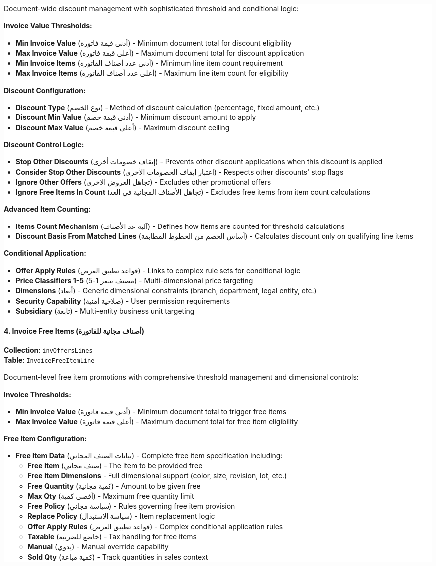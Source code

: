 Document-wide discount management with sophisticated threshold and conditional logic:

**Invoice Value Thresholds:**
- **Min Invoice Value** (أدنى قيمة فاتورة) - Minimum document total for discount eligibility
- **Max Invoice Value** (أعلى قيمة فاتورة) - Maximum document total for discount application
- **Min Invoice Items** (أدنى عدد أصناف الفاتورة) - Minimum line item count requirement
- **Max Invoice Items** (أعلى عدد أصناف الفاتورة) - Maximum line item count for eligibility

**Discount Configuration:**
- **Discount Type** (نوع الخصم) - Method of discount calculation (percentage, fixed amount, etc.)
- **Discount Min Value** (أدنى قيمة خصم) - Minimum discount amount to apply
- **Discount Max Value** (أعلى قيمة خصم) - Maximum discount ceiling

**Discount Control Logic:**
- **Stop Other Discounts** (إيقاف خصومات أخرى) - Prevents other discount applications when this discount is applied
- **Consider Stop Other Discounts** (اعتبار إيقاف الخصومات الأخرى) - Respects other discounts' stop flags
- **Ignore Other Offers** (تجاهل العروض الأخرى) - Excludes other promotional offers
- **Ignore Free Items In Count** (تجاهل الأصناف المجانية في العد) - Excludes free items from item count calculations

**Advanced Item Counting:**
- **Items Count Mechanism** (آلية عد الأصناف) - Defines how items are counted for threshold calculations
- **Discount Basis From Matched Lines** (أساس الخصم من الخطوط المطابقة) - Calculates discount only on qualifying line items

**Conditional Application:**
- **Offer Apply Rules** (قواعد تطبيق العرض) - Links to complex rule sets for conditional logic
- **Price Classifiers 1-5** (مصنف سعر 1-5) - Multi-dimensional price targeting
- **Dimensions** (أبعاد) - Generic dimensional constraints (branch, department, legal entity, etc.)
- **Security Capability** (صلاحية أمنية) - User permission requirements
- **Subsidiary** (تابعة) - Multi-entity business unit targeting

#### 4. Invoice Free Items (أصناف مجانية للفاتورة)
**Collection**: `invOffersLines`  
**Table**: `InvoiceFreeItemLine`

Document-level free item promotions with comprehensive threshold management and dimensional controls:

**Invoice Thresholds:**
- **Min Invoice Value** (أدنى قيمة فاتورة) - Minimum document total to trigger free items
- **Max Invoice Value** (أعلى قيمة فاتورة) - Maximum document total for free item eligibility

**Free Item Configuration:**
- **Free Item Data** (بيانات الصنف المجاني) - Complete free item specification including:
  - **Free Item** (صنف مجاني) - The item to be provided free
  - **Free Item Dimensions** - Full dimensional support (color, size, revision, lot, etc.)
  - **Free Quantity** (كمية مجانية) - Amount to be given free
  - **Max Qty** (أقصى كمية) - Maximum free quantity limit
  - **Free Policy** (سياسة مجاني) - Rules governing free item provision
  - **Replace Policy** (سياسة الاستبدال) - Item replacement logic
  - **Offer Apply Rules** (قواعد تطبيق العرض) - Complex conditional application rules
  - **Taxable** (خاضع للضريبة) - Tax handling for free items
  - **Manual** (يدوي) - Manual override capability
  - **Sold Qty** (كمية مباعة) - Track quantities in sales context
